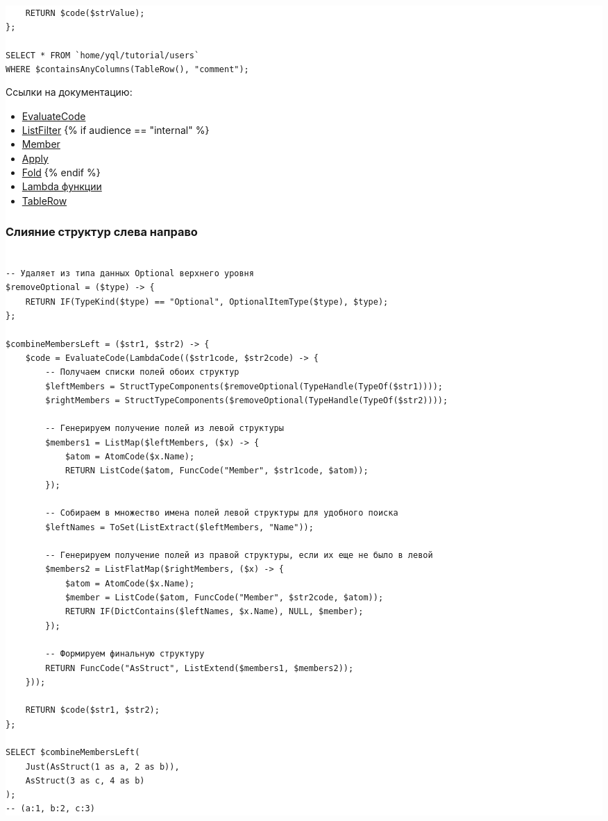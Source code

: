 ```yql
    RETURN $code($strValue);
};

SELECT * FROM `home/yql/tutorial/users`
WHERE $containsAnyColumns(TableRow(), "comment");
```

Ссылки на документацию:


* [EvaluateCode](../builtins/codegen.md#evaluatecode)
* [ListFilter](../builtins/list.md#listmap)
{% if audience == "internal" %}
* [Member]({{yql.s-expressions-link}}/functions#member)
* [Apply]({{yql.s-expressions-link}}/functions#apply)
* [Fold]({{yql.s-expressions-link}}/functions#fold)
{% endif %}
* [Lambda функции](../syntax/expressions.md#lambda)
* [TableRow](../builtins/basic.md#tablerow)

### Слияние структур слева направо

```yql

-- Удаляет из типа данных Optional верхнего уровня
$removeOptional = ($type) -> {
    RETURN IF(TypeKind($type) == "Optional", OptionalItemType($type), $type);
};

$combineMembersLeft = ($str1, $str2) -> {
    $code = EvaluateCode(LambdaCode(($str1code, $str2code) -> {
        -- Получаем списки полей обоих структур
        $leftMembers = StructTypeComponents($removeOptional(TypeHandle(TypeOf($str1))));
        $rightMembers = StructTypeComponents($removeOptional(TypeHandle(TypeOf($str2))));

        -- Генерируем получение полей из левой структуры
        $members1 = ListMap($leftMembers, ($x) -> {
            $atom = AtomCode($x.Name);
            RETURN ListCode($atom, FuncCode("Member", $str1code, $atom));
        });

        -- Собираем в множество имена полей левой структуры для удобного поиска
        $leftNames = ToSet(ListExtract($leftMembers, "Name"));

        -- Генерируем получение полей из правой структуры, если их еще не было в левой
        $members2 = ListFlatMap($rightMembers, ($x) -> {
            $atom = AtomCode($x.Name);
            $member = ListCode($atom, FuncCode("Member", $str2code, $atom));
            RETURN IF(DictContains($leftNames, $x.Name), NULL, $member);
        });

        -- Формируем финальную структуру
        RETURN FuncCode("AsStruct", ListExtend($members1, $members2));
    }));

    RETURN $code($str1, $str2);
};

SELECT $combineMembersLeft(
    Just(AsStruct(1 as a, 2 as b)),
    AsStruct(3 as c, 4 as b)
);
-- (a:1, b:2, c:3)
```
